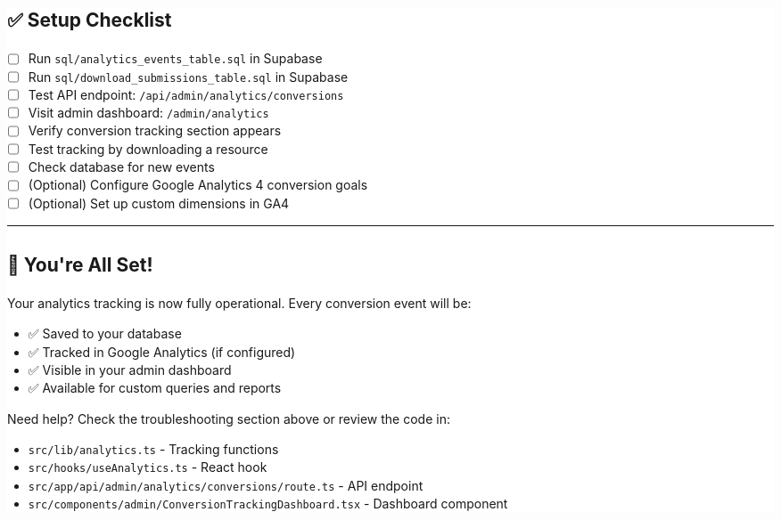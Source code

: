 
## ✅ Setup Checklist

- [ ] Run `sql/analytics_events_table.sql` in Supabase
- [ ] Run `sql/download_submissions_table.sql` in Supabase
- [ ] Test API endpoint: `/api/admin/analytics/conversions`
- [ ] Visit admin dashboard: `/admin/analytics`
- [ ] Verify conversion tracking section appears
- [ ] Test tracking by downloading a resource
- [ ] Check database for new events
- [ ] (Optional) Configure Google Analytics 4 conversion goals
- [ ] (Optional) Set up custom dimensions in GA4

---

## 🎉 You're All Set!

Your analytics tracking is now fully operational. Every conversion event will be:
- ✅ Saved to your database
- ✅ Tracked in Google Analytics (if configured)
- ✅ Visible in your admin dashboard
- ✅ Available for custom queries and reports

Need help? Check the troubleshooting section above or review the code in:
- `src/lib/analytics.ts` - Tracking functions
- `src/hooks/useAnalytics.ts` - React hook
- `src/app/api/admin/analytics/conversions/route.ts` - API endpoint
- `src/components/admin/ConversionTrackingDashboard.tsx` - Dashboard component

